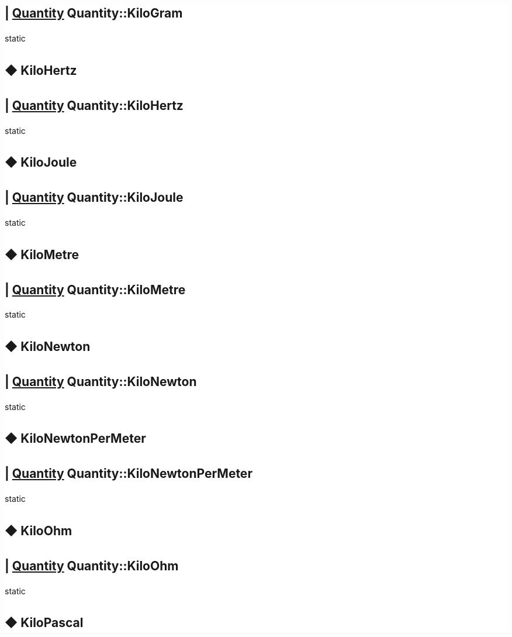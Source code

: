 | [Quantity](../../d8/d18/classBase_1_1Quantity.html) Quantity::KiloGram  
---  
static  
  
## ◆ KiloHertz

| [Quantity](../../d8/d18/classBase_1_1Quantity.html) Quantity::KiloHertz  
---  
static  
  
## ◆ KiloJoule

| [Quantity](../../d8/d18/classBase_1_1Quantity.html) Quantity::KiloJoule  
---  
static  
  
## ◆ KiloMetre

| [Quantity](../../d8/d18/classBase_1_1Quantity.html) Quantity::KiloMetre  
---  
static  
  
## ◆ KiloNewton

| [Quantity](../../d8/d18/classBase_1_1Quantity.html) Quantity::KiloNewton  
---  
static  
  
## ◆ KiloNewtonPerMeter

| [Quantity](../../d8/d18/classBase_1_1Quantity.html)
Quantity::KiloNewtonPerMeter  
---  
static  
  
## ◆ KiloOhm

| [Quantity](../../d8/d18/classBase_1_1Quantity.html) Quantity::KiloOhm  
---  
static  
  
## ◆ KiloPascal
